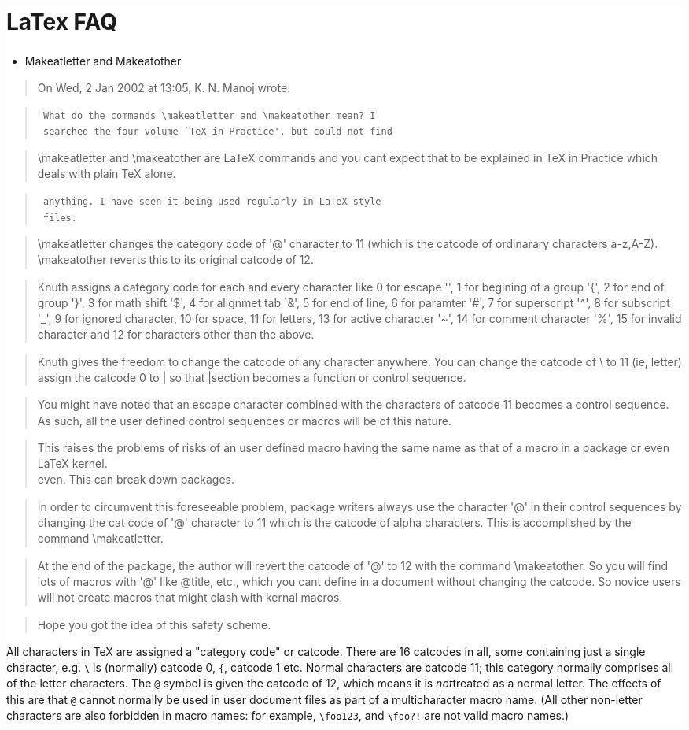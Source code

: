 # LaTex FAQ

* Makeatletter and Makeatother

>  On Wed, 2 Jan 2002 at 13:05, K. N. Manoj wrote:

>      What do the commands \makeatletter and \makeatother mean? I
>      searched the four volume `TeX in Practice', but could not find

>   \makeatletter and \makeatother are LaTeX commands and you cant
>   expect that to be explained in TeX in Practice which deals with
>   plain TeX alone.

>      anything. I have seen it being used regularly in LaTeX style
>      files.

>   \makeatletter changes the category code of '@' character to 11 
>   (which is the catcode of ordinarary characters a-z,A-Z). 
>   \makeatother reverts this to its original catcode of 12.   

>   Knuth assigns a category code for each and every character like 0 
>   for escape '\', 1 for begining of a group '{', 2 for end of group 
>   '}', 3 for math shift '$', 4 for alignmet tab `&', 5 for end of 
>   line, 6 for paramter '#', 7 for superscript '^', 8 for subscript 
>   '_', 9 for ignored character, 10 for space, 11 for letters, 13 for 
>   active character '~', 14 for comment character '%', 15 for invalid 
>   character and 12 for characters other than the above.

>   Knuth gives the freedom to change the catcode of any character 
>   anywhere. You can change the catcode of \ to 11 (ie, letter) assign 
>   the catcode 0 to | so that |section becomes a function or control 
>   sequence.

>   You might have noted that an escape character combined with the
>   characters of catcode 11 becomes a control sequence. As such, all
>   the user defined control sequences or macros will be of this nature.

>   This raises the problems of risks of an user defined macro having
>   the same name as that of a macro in a package or even LaTeX kernel.  
>   even. This can break down packages. 

>   In order to circumvent this foreseeable problem, package writers
>   always use the character '@' in their control sequences by changing
>   the cat code of '@' character to 11 which is the catcode of alpha
>   characters. This is accomplished by the command \makeatletter. 

>   At the end of the package, the author will revert the catcode of '@'
>   to 12 with the command \makeatother. So you will find lots of macros
>   with '@' like \@title, etc., which you cant define in a document
>   without changing the catcode. So novice users will not create macros
>   that might clash with kernal macros.

>   Hope you got the idea of this safety scheme. 


All characters in TeX are assigned a "category code" or catcode. There are 16 catcodes in all, some containing just a single character, e.g. `\` is (normally) catcode 0, `{`, catcode 1 etc. Normal characters are catcode 11; this category normally comprises all of the letter characters. The `@` symbol is given the catcode of 12, which means it is *not*treated as a normal letter. The effects of this are that `@` cannot normally be used in user document files as part of a multicharacter macro name. (All other non-letter characters are also forbidden in macro names: for example, `\foo123`, and `\foo?!` are not valid macro names.)
